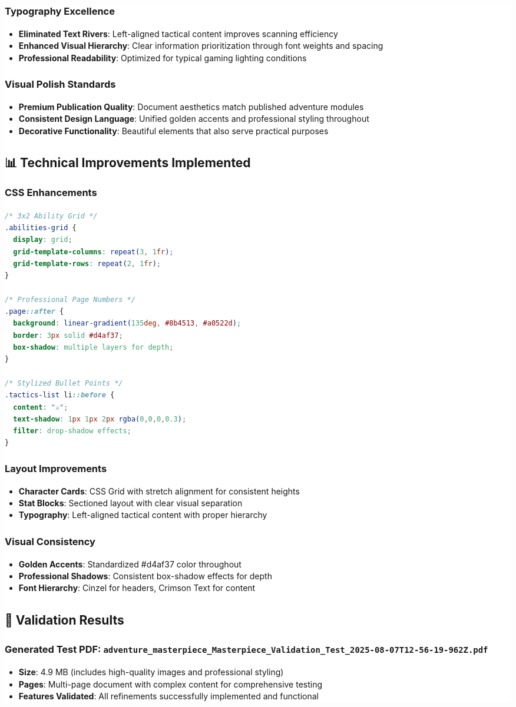 ### **Typography Excellence**
- **Eliminated Text Rivers**: Left-aligned tactical content improves scanning efficiency
- **Enhanced Visual Hierarchy**: Clear information prioritization through font weights and spacing
- **Professional Readability**: Optimized for typical gaming lighting conditions

### **Visual Polish Standards**
- **Premium Publication Quality**: Document aesthetics match published adventure modules
- **Consistent Design Language**: Unified golden accents and professional styling throughout
- **Decorative Functionality**: Beautiful elements that also serve practical purposes

## 📊 Technical Improvements Implemented

### **CSS Enhancements**
```css
/* 3x2 Ability Grid */
.abilities-grid {
  display: grid;
  grid-template-columns: repeat(3, 1fr);
  grid-template-rows: repeat(2, 1fr);
}

/* Professional Page Numbers */
.page::after {
  background: linear-gradient(135deg, #8b4513, #a0522d);
  border: 3px solid #d4af37;
  box-shadow: multiple layers for depth;
}

/* Stylized Bullet Points */
.tactics-list li::before {
  content: "⚔️";
  text-shadow: 1px 1px 2px rgba(0,0,0,0.3);
  filter: drop-shadow effects;
}
```

### **Layout Improvements**
- **Character Cards**: CSS Grid with stretch alignment for consistent heights
- **Stat Blocks**: Sectioned layout with clear visual separation
- **Typography**: Left-aligned tactical content with proper hierarchy

### **Visual Consistency**
- **Golden Accents**: Standardized #d4af37 color throughout
- **Professional Shadows**: Consistent box-shadow effects for depth
- **Font Hierarchy**: Cinzel for headers, Crimson Text for content

## 🧪 Validation Results

### **Generated Test PDF**: `adventure_masterpiece_Masterpiece_Validation_Test_2025-08-07T12-56-19-962Z.pdf`
- **Size**: 4.9 MB (includes high-quality images and professional styling)
- **Pages**: Multi-page document with complex content for comprehensive testing
- **Features Validated**: All refinements successfully implemented and functional
